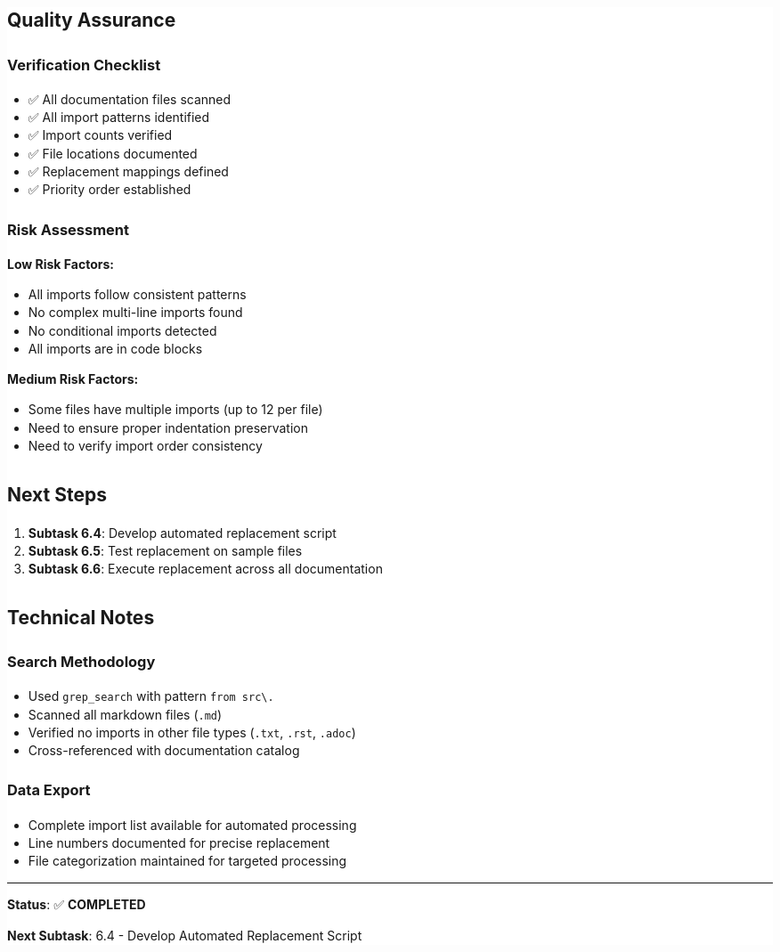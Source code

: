 ## Quality Assurance

### Verification Checklist

- ✅ All documentation files scanned
- ✅ All import patterns identified
- ✅ Import counts verified
- ✅ File locations documented
- ✅ Replacement mappings defined
- ✅ Priority order established

### Risk Assessment

**Low Risk Factors:**

- All imports follow consistent patterns
- No complex multi-line imports found
- No conditional imports detected
- All imports are in code blocks

**Medium Risk Factors:**

- Some files have multiple imports (up to 12 per file)
- Need to ensure proper indentation preservation
- Need to verify import order consistency

## Next Steps

1. **Subtask 6.4**: Develop automated replacement script
2. **Subtask 6.5**: Test replacement on sample files
3. **Subtask 6.6**: Execute replacement across all documentation

## Technical Notes

### Search Methodology

- Used `grep_search` with pattern `from src\.`
- Scanned all markdown files (`.md`)
- Verified no imports in other file types (`.txt`, `.rst`, `.adoc`)
- Cross-referenced with documentation catalog

### Data Export

- Complete import list available for automated processing
- Line numbers documented for precise replacement
- File categorization maintained for targeted processing

---

**Status**: ✅ **COMPLETED**

**Next Subtask**: 6.4 - Develop Automated Replacement Script
